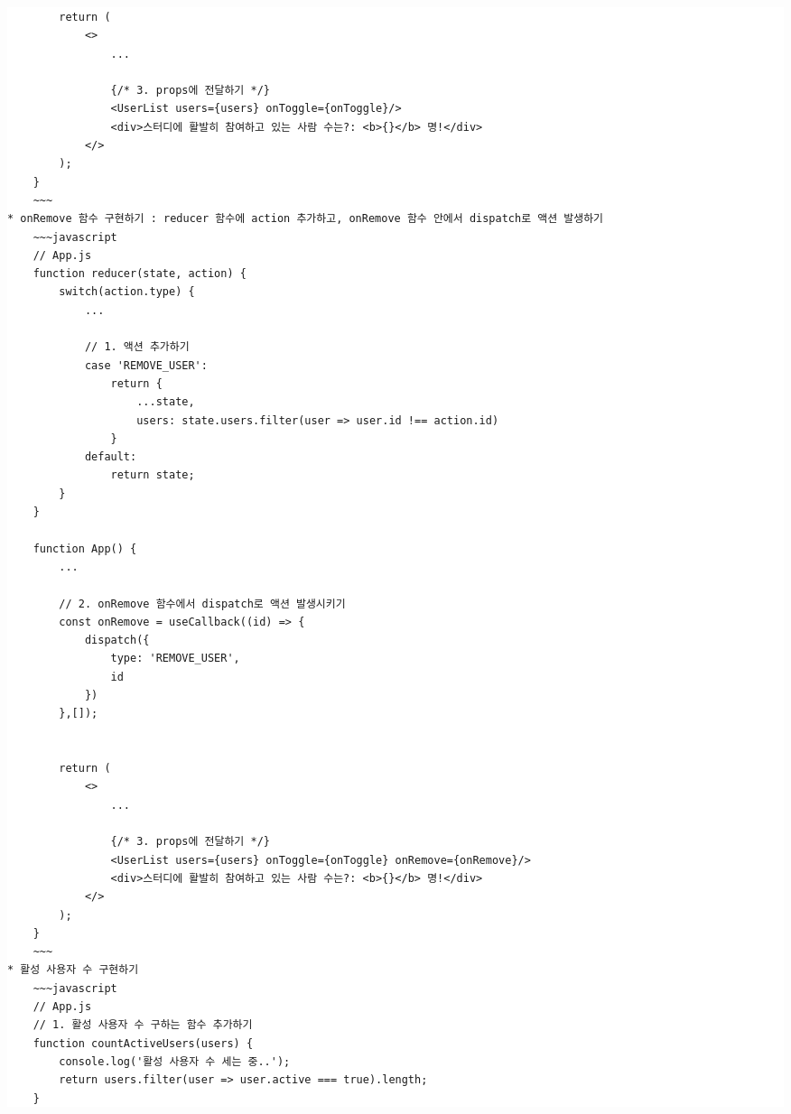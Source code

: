
            return (
                <>
                    ...
                    
                    {/* 3. props에 전달하기 */}
                    <UserList users={users} onToggle={onToggle}/>
                    <div>스터디에 활발히 참여하고 있는 사람 수는?: <b>{}</b> 명!</div>
                </>
            );
        }
        ~~~
    * onRemove 함수 구현하기 : reducer 함수에 action 추가하고, onRemove 함수 안에서 dispatch로 액션 발생하기
        ~~~javascript
        // App.js
        function reducer(state, action) {
            switch(action.type) {
                ...
                
                // 1. 액션 추가하기
                case 'REMOVE_USER':
                    return {
                        ...state,
                        users: state.users.filter(user => user.id !== action.id)
                    }
                default:
                    return state;
            }
        }

        function App() {
            ...

            // 2. onRemove 함수에서 dispatch로 액션 발생시키기
            const onRemove = useCallback((id) => {
                dispatch({
                    type: 'REMOVE_USER',
                    id
                })
            },[]);
            

            return (
                <>
                    ...
                    
                    {/* 3. props에 전달하기 */}
                    <UserList users={users} onToggle={onToggle} onRemove={onRemove}/>
                    <div>스터디에 활발히 참여하고 있는 사람 수는?: <b>{}</b> 명!</div>
                </>
            );
        }
        ~~~
    * 활성 사용자 수 구현하기
        ~~~javascript
        // App.js
        // 1. 활성 사용자 수 구하는 함수 추가하기
        function countActiveUsers(users) {
            console.log('활성 사용자 수 세는 중..');
            return users.filter(user => user.active === true).length;
        }
